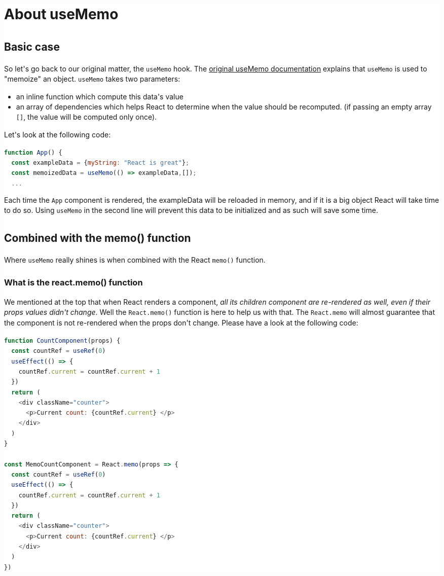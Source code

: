 # About useMemo

## Basic case

So let's go back to our original matter, the `useMemo` hook.
The [original useMemo documentation](https://reactjs.org/docs/hooks-reference.html#usememo) explains that `useMemo` is used to "memoize" an object.
`useMemo` takes two parameters:

- an inline function which compute this data's value
- an array of dependencies which helps React to determine when the value should be recomputed. (if passing an empty array `[]`, the value will be computed only once).

Let's look at the following code:

```js
function App() {
  const exampleData = {myString: "React is great"};
  const memoizedData = useMemo(() => exampleData,[]);
  ...
```

Each time the `App` component is rendered, the exampleData will be reloaded in memory, and if it is a big object React will take time to do so.
Using `useMemo` in the second line will prevent this data to be initialized and as such will save some time.

## Combined with the memo() function

Where `useMemo` really shines is when combined with the React `memo()` function.

### What is the react.memo() function

We mentioned at the top that when React renders a component, _all its children component are re-rendered as well, even if their props values didn't change_.
Well the `React.memo()` function is here to help us with that.
The `React.memo` will almost guarantee that the component is not re-rendered when the props don't change.
Please have a look at the following code:

```js
function CountComponent(props) {
  const countRef = useRef(0)
  useEffect(() => {
    countRef.current = countRef.current + 1
  })
  return (
    <div className="counter">
      <p>Current count: {countRef.current} </p>
    </div>
  )
}

const MemoCountComponent = React.memo(props => {
  const countRef = useRef(0)
  useEffect(() => {
    countRef.current = countRef.current + 1
  })
  return (
    <div className="counter">
      <p>Current count: {countRef.current} </p>
    </div>
  )
})
```